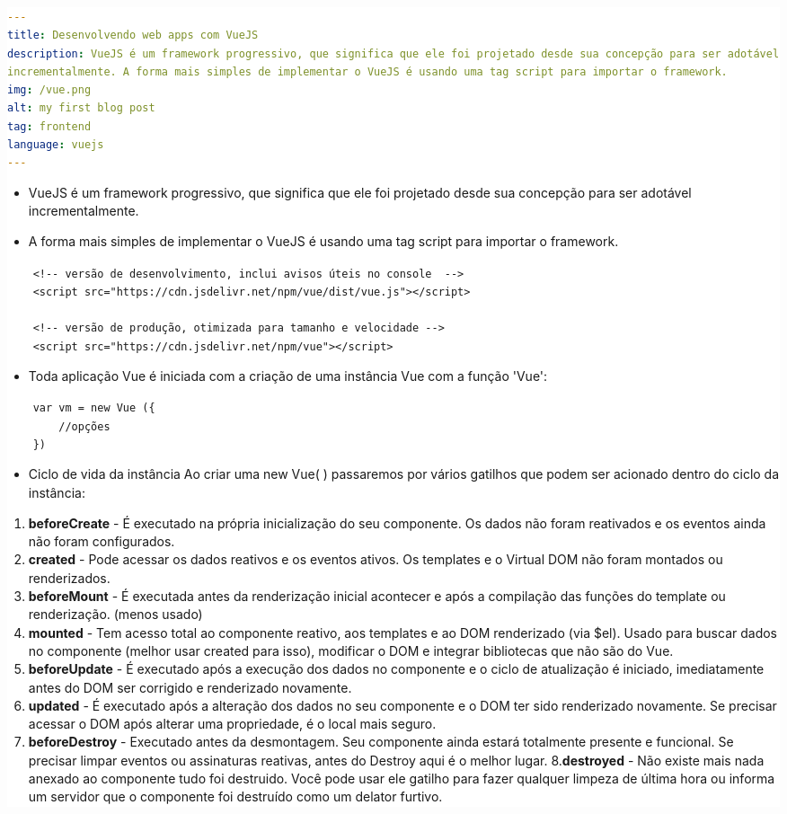 ```yaml
---
title: Desenvolvendo web apps com VueJS
description: VueJS é um framework progressivo, que significa que ele foi projetado desde sua concepção para ser adotável incrementalmente. A forma mais simples de implementar o VueJS é usando uma tag script para importar o framework.
img: /vue.png
alt: my first blog post
tag: frontend
language: vuejs
---
```


- VueJS é um framework progressivo, que significa que ele foi projetado desde sua concepção para ser adotável incrementalmente.

- A forma mais simples de implementar o VueJS é usando uma tag script para importar o framework.

```
	<!-- versão de desenvolvimento, inclui avisos úteis no console  -->
	<script src="https://cdn.jsdelivr.net/npm/vue/dist/vue.js"></script>
	
	<!-- versão de produção, otimizada para tamanho e velocidade -->
	<script src="https://cdn.jsdelivr.net/npm/vue"></script>
```


- Toda aplicação Vue é iniciada com a criação de uma instância Vue com a função 'Vue':

```
 	var vm = new Vue ({
 		//opções
 	})
```

- Ciclo de vida da instância
Ao criar uma new Vue( ) passaremos por vários gatilhos que podem ser acionado dentro do ciclo da instância:
1. **beforeCreate** - É executado na própria inicialização do seu componente. Os dados não foram reativados e os eventos ainda não foram configurados.
2. **created** - Pode acessar os dados reativos e os eventos ativos. Os templates e o Virtual DOM não foram montados ou renderizados. 
3. **beforeMount** - É executada antes da renderização inicial acontecer e após a compilação das funções do template ou renderização. (menos usado)
4. **mounted** - Tem acesso total ao componente reativo, aos templates e ao DOM renderizado (via $el). Usado para buscar dados no componente (melhor usar created para isso), modificar o DOM e integrar bibliotecas que não são do Vue.
5. **beforeUpdate** - É executado após a execução dos dados no componente e o ciclo de atualização é iniciado, imediatamente antes do DOM ser corrigido e renderizado novamente.
6. **updated** - É executado após a alteração dos dados no seu componente e o DOM ter sido renderizado novamente. Se precisar acessar o DOM após alterar uma propriedade, é o local mais seguro.
7. **beforeDestroy** - Executado antes da desmontagem. Seu componente ainda estará totalmente presente e funcional. Se precisar limpar eventos ou assinaturas reativas, antes do Destroy aqui é o melhor lugar.
8.**destroyed** - Não existe mais nada anexado ao componente tudo foi destruido. Você pode usar ele gatilho para fazer qualquer limpeza de última hora ou informa um servidor que o componente foi destruído como um delator furtivo.
